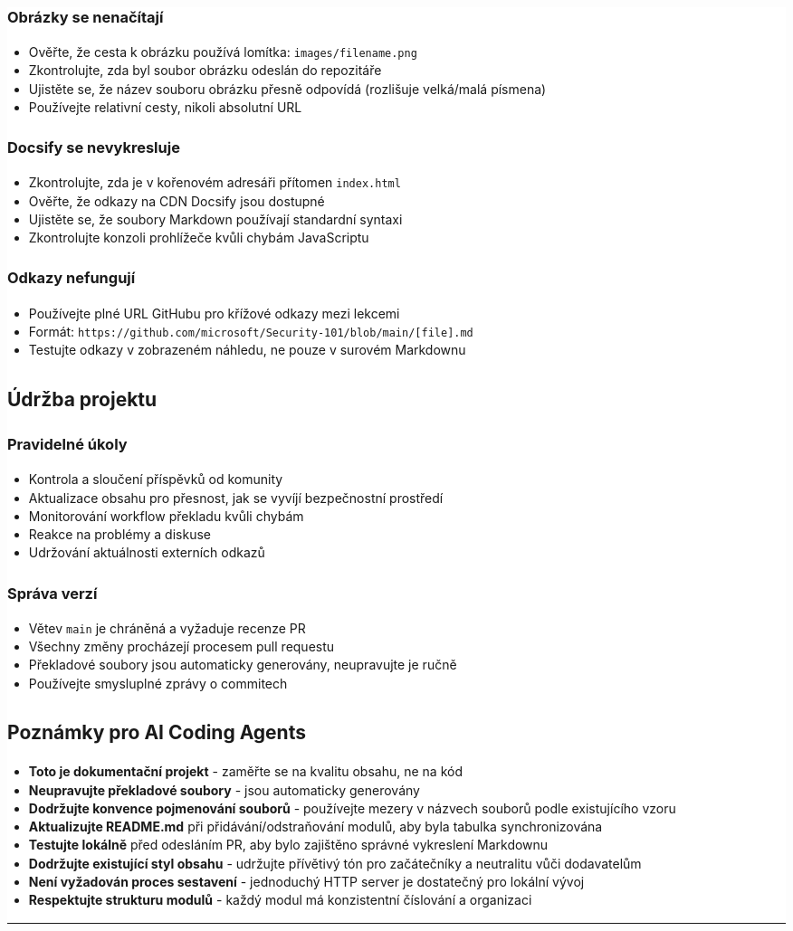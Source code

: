 ### Obrázky se nenačítají

- Ověřte, že cesta k obrázku používá lomítka: `images/filename.png`
- Zkontrolujte, zda byl soubor obrázku odeslán do repozitáře
- Ujistěte se, že název souboru obrázku přesně odpovídá (rozlišuje velká/malá písmena)
- Používejte relativní cesty, nikoli absolutní URL

### Docsify se nevykresluje

- Zkontrolujte, zda je v kořenovém adresáři přítomen `index.html`
- Ověřte, že odkazy na CDN Docsify jsou dostupné
- Ujistěte se, že soubory Markdown používají standardní syntaxi
- Zkontrolujte konzoli prohlížeče kvůli chybám JavaScriptu

### Odkazy nefungují

- Používejte plné URL GitHubu pro křížové odkazy mezi lekcemi
- Formát: `https://github.com/microsoft/Security-101/blob/main/[file].md`
- Testujte odkazy v zobrazeném náhledu, ne pouze v surovém Markdownu

## Údržba projektu

### Pravidelné úkoly

- Kontrola a sloučení příspěvků od komunity
- Aktualizace obsahu pro přesnost, jak se vyvíjí bezpečnostní prostředí
- Monitorování workflow překladu kvůli chybám
- Reakce na problémy a diskuse
- Udržování aktuálnosti externích odkazů

### Správa verzí

- Větev `main` je chráněná a vyžaduje recenze PR
- Všechny změny procházejí procesem pull requestu
- Překladové soubory jsou automaticky generovány, neupravujte je ručně
- Používejte smysluplné zprávy o commitech

## Poznámky pro AI Coding Agents

- **Toto je dokumentační projekt** - zaměřte se na kvalitu obsahu, ne na kód
- **Neupravujte překladové soubory** - jsou automaticky generovány
- **Dodržujte konvence pojmenování souborů** - používejte mezery v názvech souborů podle existujícího vzoru
- **Aktualizujte README.md** při přidávání/odstraňování modulů, aby byla tabulka synchronizována
- **Testujte lokálně** před odesláním PR, aby bylo zajištěno správné vykreslení Markdownu
- **Dodržujte existující styl obsahu** - udržujte přívětivý tón pro začátečníky a neutralitu vůči dodavatelům
- **Není vyžadován proces sestavení** - jednoduchý HTTP server je dostatečný pro lokální vývoj
- **Respektujte strukturu modulů** - každý modul má konzistentní číslování a organizaci

---

